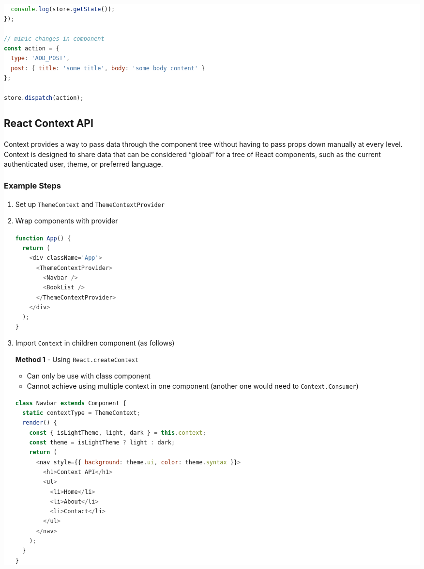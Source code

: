 ```js
  console.log(store.getState());
});

// mimic changes in component
const action = {
  type: 'ADD_POST',
  post: { title: 'some title', body: 'some body content' }
};

store.dispatch(action);
```

## React Context API

Context provides a way to pass data through the component tree without having to pass props down manually at every level.
Context is designed to share data that can be considered “global” for a tree of React components, such as the current authenticated user, theme, or preferred language.

### Example Steps

1. Set up `ThemeContext` and `ThemeContextProvider`
2. Wrap components with provider
   ```js
   function App() {
     return (
       <div className='App'>
         <ThemeContextProvider>
           <Navbar />
           <BookList />
         </ThemeContextProvider>
       </div>
     );
   }
   ```
3. Import `Context` in children component (as follows)

   **Method 1** - Using `React.createContext`

   - Can only be use with class component
   - Cannot achieve using multiple context in one component (another one would need to `Context.Consumer`)

   ```js
   class Navbar extends Component {
     static contextType = ThemeContext;
     render() {
       const { isLightTheme, light, dark } = this.context;
       const theme = isLightTheme ? light : dark;
       return (
         <nav style={{ background: theme.ui, color: theme.syntax }}>
           <h1>Context API</h1>
           <ul>
             <li>Home</li>
             <li>About</li>
             <li>Contact</li>
           </ul>
         </nav>
       );
     }
   }
   ```

